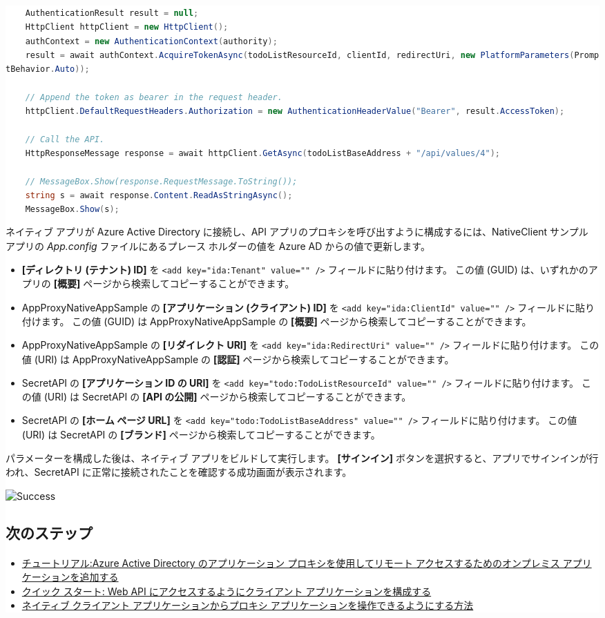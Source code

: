    ```csharp
       AuthenticationResult result = null;
       HttpClient httpClient = new HttpClient();
       authContext = new AuthenticationContext(authority);
       result = await authContext.AcquireTokenAsync(todoListResourceId, clientId, redirectUri, new PlatformParameters(PromptBehavior.Auto));
       
       // Append the token as bearer in the request header.
       httpClient.DefaultRequestHeaders.Authorization = new AuthenticationHeaderValue("Bearer", result.AccessToken);
       
       // Call the API.
       HttpResponseMessage response = await httpClient.GetAsync(todoListBaseAddress + "/api/values/4");
   
       // MessageBox.Show(response.RequestMessage.ToString());
       string s = await response.Content.ReadAsStringAsync();
       MessageBox.Show(s);
   ```
   
ネイティブ アプリが Azure Active Directory に接続し、API アプリのプロキシを呼び出すように構成するには、NativeClient サンプル アプリの *App.config* ファイルにあるプレース ホルダーの値を Azure AD からの値で更新します。 

- **[ディレクトリ (テナント) ID]** を `<add key="ida:Tenant" value="" />` フィールドに貼り付けます。 この値 (GUID) は、いずれかのアプリの **[概要]** ページから検索してコピーすることができます。 
  
- AppProxyNativeAppSample の **[アプリケーション (クライアント) ID]** を `<add key="ida:ClientId" value="" />` フィールドに貼り付けます。 この値 (GUID) は AppProxyNativeAppSample の **[概要]** ページから検索してコピーすることができます。
  
- AppProxyNativeAppSample の **[リダイレクト URI]** を `<add key="ida:RedirectUri" value="" />` フィールドに貼り付けます。 この値 (URI) は AppProxyNativeAppSample の **[認証]** ページから検索してコピーすることができます。 
  
- SecretAPI の **[アプリケーション ID の URI]** を `<add key="todo:TodoListResourceId" value="" />` フィールドに貼り付けます。 この値 (URI) は SecretAPI の **[API の公開]** ページから検索してコピーすることができます。
  
- SecretAPI の **[ホーム ページ URL]** を `<add key="todo:TodoListBaseAddress" value="" />` フィールドに貼り付けます。 この値 (URI) は SecretAPI の **[ブランド]** ページから検索してコピーすることができます。

パラメーターを構成した後は、ネイティブ アプリをビルドして実行します。 **[サインイン]** ボタンを選択すると、アプリでサインインが行われ、SecretAPI に正常に接続されたことを確認する成功画面が表示されます。

![Success](./media/application-proxy-secure-api-access/success.png)

## <a name="next-steps"></a>次のステップ

- [チュートリアル:Azure Active Directory のアプリケーション プロキシを使用してリモート アクセスするためのオンプレミス アプリケーションを追加する](application-proxy-add-on-premises-application.md)
- [クイック スタート: Web API にアクセスするようにクライアント アプリケーションを構成する](../develop/quickstart-configure-app-access-web-apis.md)
- [ネイティブ クライアント アプリケーションからプロキシ アプリケーションを操作できるようにする方法](application-proxy-configure-native-client-application.md)
